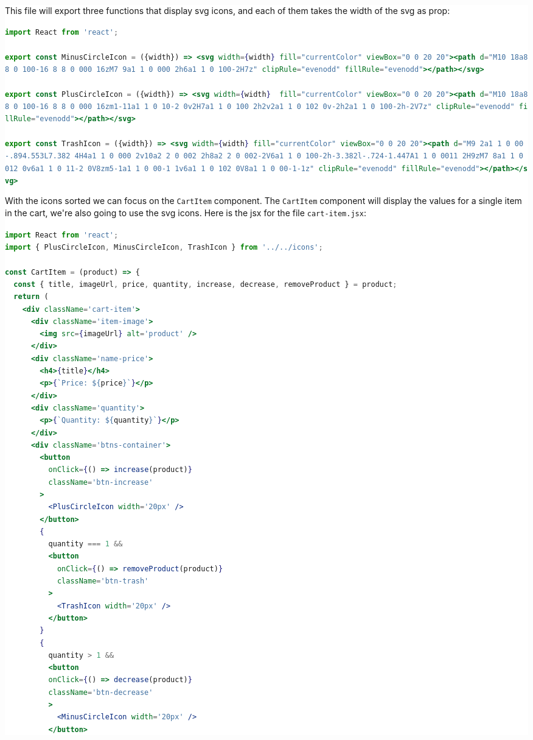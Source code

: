 This file will export three functions that display svg icons, and each of them takes the width of the svg as prop: 

```jsx
import React from 'react';

export const MinusCircleIcon = ({width}) => <svg width={width} fill="currentColor" viewBox="0 0 20 20"><path d="M10 18a8 8 0 100-16 8 8 0 000 16zM7 9a1 1 0 000 2h6a1 1 0 100-2H7z" clipRule="evenodd" fillRule="evenodd"></path></svg>

export const PlusCircleIcon = ({width}) => <svg width={width}  fill="currentColor" viewBox="0 0 20 20"><path d="M10 18a8 8 0 100-16 8 8 0 000 16zm1-11a1 1 0 10-2 0v2H7a1 1 0 100 2h2v2a1 1 0 102 0v-2h2a1 1 0 100-2h-2V7z" clipRule="evenodd" fillRule="evenodd"></path></svg>

export const TrashIcon = ({width}) => <svg width={width} fill="currentColor" viewBox="0 0 20 20"><path d="M9 2a1 1 0 00-.894.553L7.382 4H4a1 1 0 000 2v10a2 2 0 002 2h8a2 2 0 002-2V6a1 1 0 100-2h-3.382l-.724-1.447A1 1 0 0011 2H9zM7 8a1 1 0 012 0v6a1 1 0 11-2 0V8zm5-1a1 1 0 00-1 1v6a1 1 0 102 0V8a1 1 0 00-1-1z" clipRule="evenodd" fillRule="evenodd"></path></svg>
```
With the icons sorted we can focus on the `CartItem` component. The `CartItem` component will display the values for a single item in the cart, we're also going to use the svg icons. Here is the jsx for the file `cart-item.jsx`:

```jsx
import React from 'react';
import { PlusCircleIcon, MinusCircleIcon, TrashIcon } from '../../icons';

const CartItem = (product) => {
  const { title, imageUrl, price, quantity, increase, decrease, removeProduct } = product;
  return (
    <div className='cart-item'>
      <div className='item-image'>
        <img src={imageUrl} alt='product' />
      </div>
      <div className='name-price'>
        <h4>{title}</h4>
        <p>{`Price: ${price}`}</p>
      </div>
      <div className='quantity'>
        <p>{`Quantity: ${quantity}`}</p>
      </div>
      <div className='btns-container'>
        <button 
          onClick={() => increase(product)}
          className='btn-increase'
        >
          <PlusCircleIcon width='20px' />
        </button>
        {
          quantity === 1 && 
          <button
            onClick={() => removeProduct(product)}
            className='btn-trash'
          >
            <TrashIcon width='20px' />
          </button>
        }
        { 
          quantity > 1 && 
          <button 
          onClick={() => decrease(product)}
          className='btn-decrease'
          >
            <MinusCircleIcon width='20px' />
          </button>
```